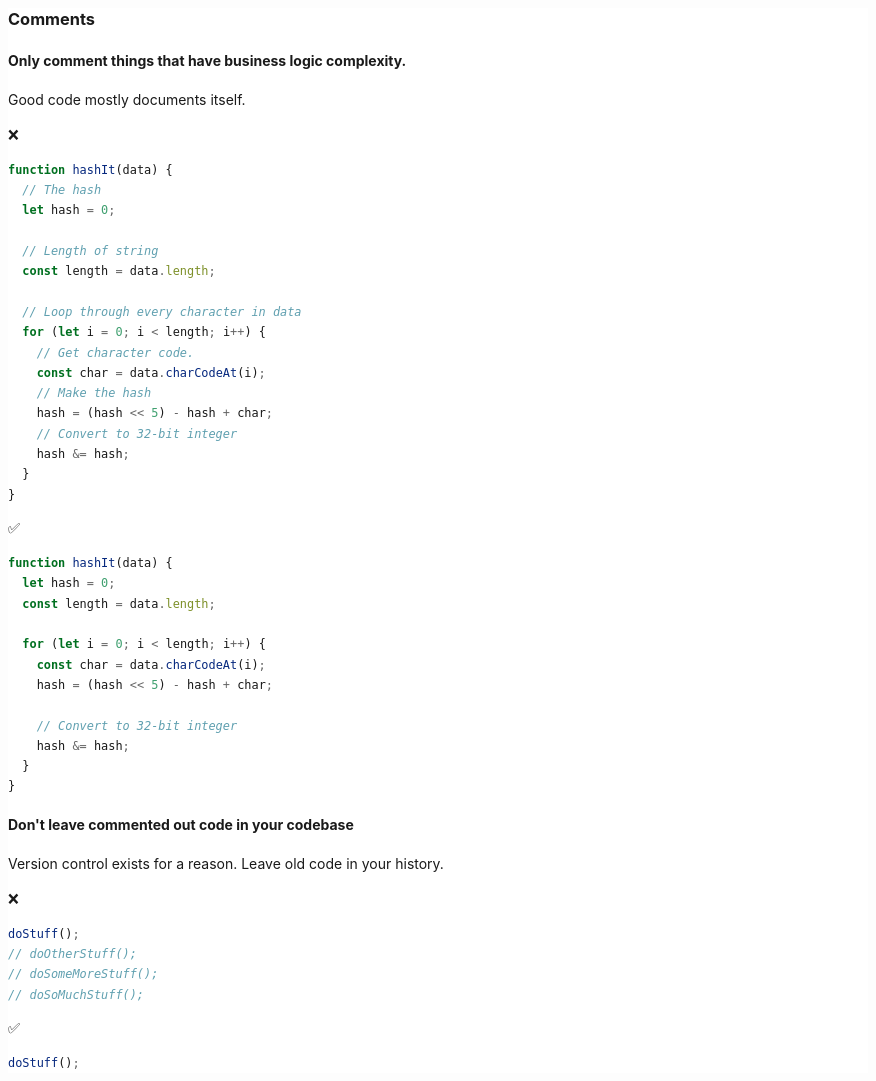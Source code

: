 ### Comments
#### Only comment things that have business logic complexity.
Good code mostly documents itself.  
  
:x:
```javascript
function hashIt(data) {
  // The hash
  let hash = 0;

  // Length of string
  const length = data.length;

  // Loop through every character in data
  for (let i = 0; i < length; i++) {
    // Get character code.
    const char = data.charCodeAt(i);
    // Make the hash
    hash = (hash << 5) - hash + char;
    // Convert to 32-bit integer
    hash &= hash;
  }
}
```
:white_check_mark:
```javascript
function hashIt(data) {
  let hash = 0;
  const length = data.length;

  for (let i = 0; i < length; i++) {
    const char = data.charCodeAt(i);
    hash = (hash << 5) - hash + char;

    // Convert to 32-bit integer
    hash &= hash;
  }
}
```

#### Don't leave commented out code in your codebase
Version control exists for a reason. Leave old code in your history.  
  
:x:
```javascript
doStuff();
// doOtherStuff();
// doSomeMoreStuff();
// doSoMuchStuff();
```
:white_check_mark:
```javascript
doStuff();
```
